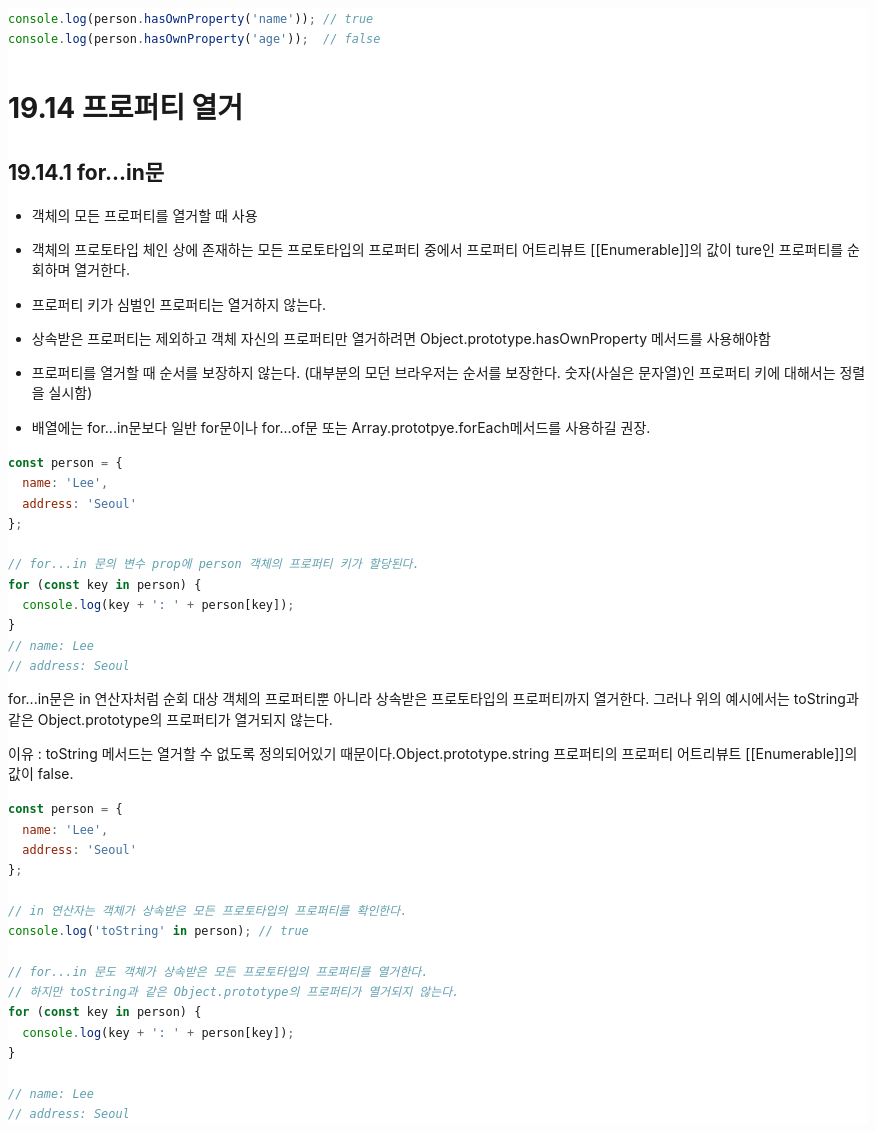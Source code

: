 ```javascript
console.log(person.hasOwnProperty('name')); // true
console.log(person.hasOwnProperty('age'));  // false
```

# 19.14 프로퍼티 열거

## 19.14.1 for...in문

- 객체의 모든 프로퍼티를 열거할 때 사용

- 객체의 프로토타입 체인 상에 존재하는 모든 프로토타입의 프로퍼티 중에서 프로퍼티 어트리뷰트 [[Enumerable]]의 값이  ture인 프로퍼티를 순회하며 열거한다.
- 프로퍼티 키가 심벌인 프로퍼티는 열거하지 않는다.
- 상속받은 프로퍼티는 제외하고 객체 자신의 프로퍼티만 열거하려면 Object.prototype.hasOwnProperty 메서드를 사용해야함
- 프로퍼티를 열거할 때 순서를 보장하지 않는다. (대부분의 모던 브라우저는 순서를 보장한다. 숫자(사실은 문자열)인 프로퍼티 키에 대해서는 정렬을 실시함)
- 배열에는 for...in문보다 일반 for문이나 for...of문 또는 Array.prototpye.forEach메서드를 사용하길 권장. 

```javascript
const person = {
  name: 'Lee',
  address: 'Seoul'
};

// for...in 문의 변수 prop에 person 객체의 프로퍼티 키가 할당된다.
for (const key in person) {
  console.log(key + ': ' + person[key]);
}
// name: Lee
// address: Seoul
```

for...in문은 in 연산자처럼 순회 대상 객체의 프로퍼티뿐 아니라 상속받은 프로토타입의 프로퍼티까지 열거한다. 그러나 위의 예시에서는 toString과 같은 Object.prototype의 프로퍼티가 열거되지 않는다. 

이유 : toString 메서드는 열거할 수 없도록 정의되어있기 때문이다.Object.prototype.string 프로퍼티의 프로퍼티 어트리뷰트 [[Enumerable]]의 값이 false.

```javascript
const person = {
  name: 'Lee',
  address: 'Seoul'
};

// in 연산자는 객체가 상속받은 모든 프로토타입의 프로퍼티를 확인한다.
console.log('toString' in person); // true

// for...in 문도 객체가 상속받은 모든 프로토타입의 프로퍼티를 열거한다.
// 하지만 toString과 같은 Object.prototype의 프로퍼티가 열거되지 않는다.
for (const key in person) {
  console.log(key + ': ' + person[key]);
}

// name: Lee
// address: Seoul

```
